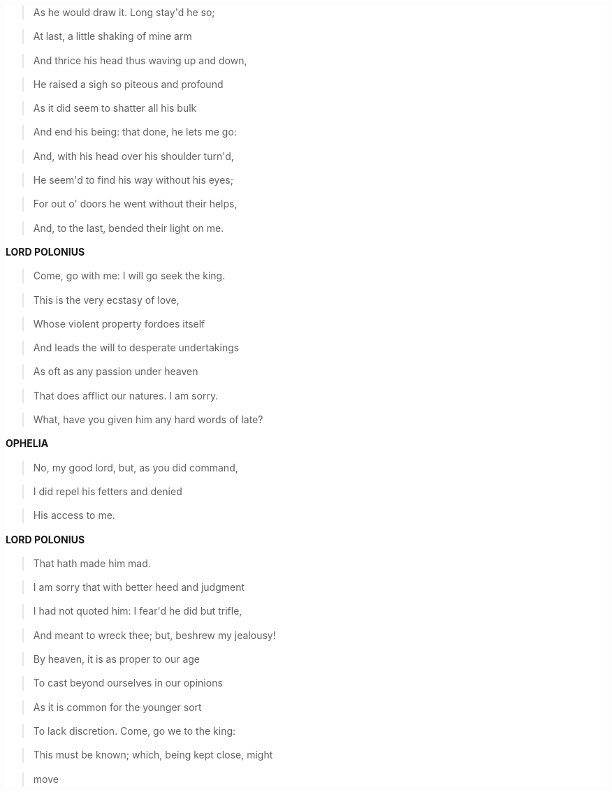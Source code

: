 > As he would draw it. Long stay'd he so;  

> At last, a little shaking of mine arm  

> And thrice his head thus waving up and down,  

> He raised a sigh so piteous and profound  

> As it did seem to shatter all his bulk  

> And end his being: that done, he lets me go:  

> And, with his head over his shoulder turn'd,  

> He seem'd to find his way without his eyes;  

> For out o' doors he went without their helps,  

> And, to the last, bended their light on me.  

**LORD POLONIUS**

> Come, go with me: I will go seek the king.  

> This is the very ecstasy of love,  

> Whose violent property fordoes itself  

> And leads the will to desperate undertakings  

> As oft as any passion under heaven  

> That does afflict our natures. I am sorry.  

> What, have you given him any hard words of late?  

**OPHELIA**

> No, my good lord, but, as you did command,  

> I did repel his fetters and denied  

> His access to me.  

**LORD POLONIUS**

> That hath made him mad.  

> I am sorry that with better heed and judgment  

> I had not quoted him: I fear'd he did but trifle,  

> And meant to wreck thee; but, beshrew my jealousy!  

> By heaven, it is as proper to our age  

> To cast beyond ourselves in our opinions  

> As it is common for the younger sort  

> To lack discretion. Come, go we to the king:  

> This must be known; which, being kept close, might  

> move  
